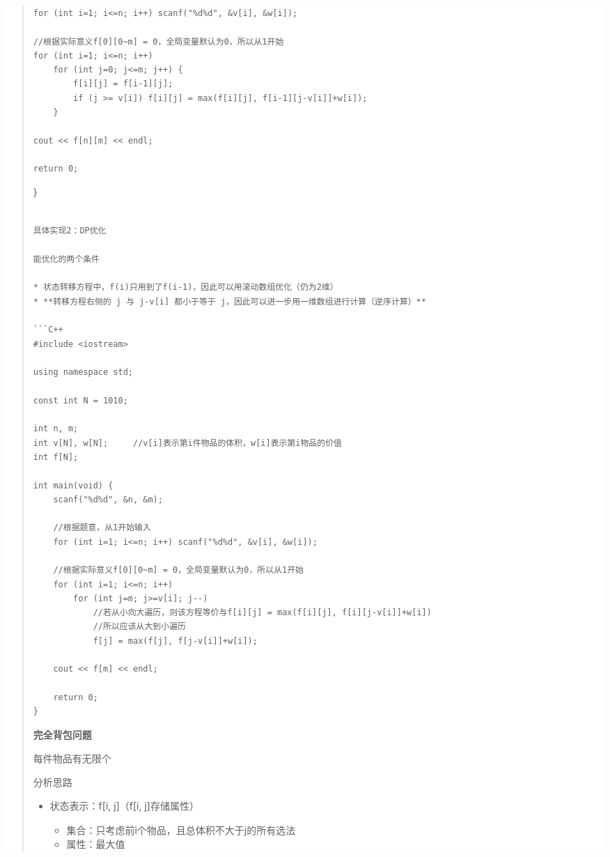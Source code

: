>     for (int i=1; i<=n; i++) scanf("%d%d", &v[i], &w[i]);
>     
>     //根据实际意义f[0][0~m] = 0，全局变量默认为0，所以从1开始
>     for (int i=1; i<=n; i++)
>         for (int j=0; j<=m; j++) {
>             f[i][j] = f[i-1][j];
>             if (j >= v[i]) f[i][j] = max(f[i][j], f[i-1][j-v[i]]+w[i]);
>         }
>         
>     cout << f[n][m] << endl;
>     
>     return 0;
> }
> ```
>
> 具体实现2：DP优化
>
> 能优化的两个条件
>
> * 状态转移方程中，f(i)只用到了f(i-1)，因此可以用滚动数组优化（仍为2维）
> * **转移方程右侧的 j 与 j-v[i] 都小于等于 j，因此可以进一步用一维数组进行计算（逆序计算）**
>
> ```C++
> #include <iostream>
> 
> using namespace std;
> 
> const int N = 1010;
> 
> int n, m;
> int v[N], w[N];     //v[i]表示第i件物品的体积，w[i]表示第i物品的价值
> int f[N];    
> 
> int main(void) {
>     scanf("%d%d", &n, &m);
>     
>     //根据题意，从1开始输入
>     for (int i=1; i<=n; i++) scanf("%d%d", &v[i], &w[i]);
>     
>     //根据实际意义f[0][0~m] = 0，全局变量默认为0，所以从1开始
>     for (int i=1; i<=n; i++)
>         for (int j=m; j>=v[i]; j--)
>             //若从小向大遍历，则该方程等价与f[i][j] = max(f[i][j], f[i][j-v[i]]+w[i])
>             //所以应该从大到小遍历
>             f[j] = max(f[j], f[j-v[i]]+w[i]);
>         
>     cout << f[m] << endl;
>     
>     return 0;
> }
> ```
>
> 
>
> **完全背包问题**
>
> 每件物品有无限个
>
> 分析思路
>
> * 状态表示：f[i, j]（f[i, j]存储属性）
>
>   * 集合：只考虑前i个物品，且总体积不大于j的所有选法
>   * 属性：最大值